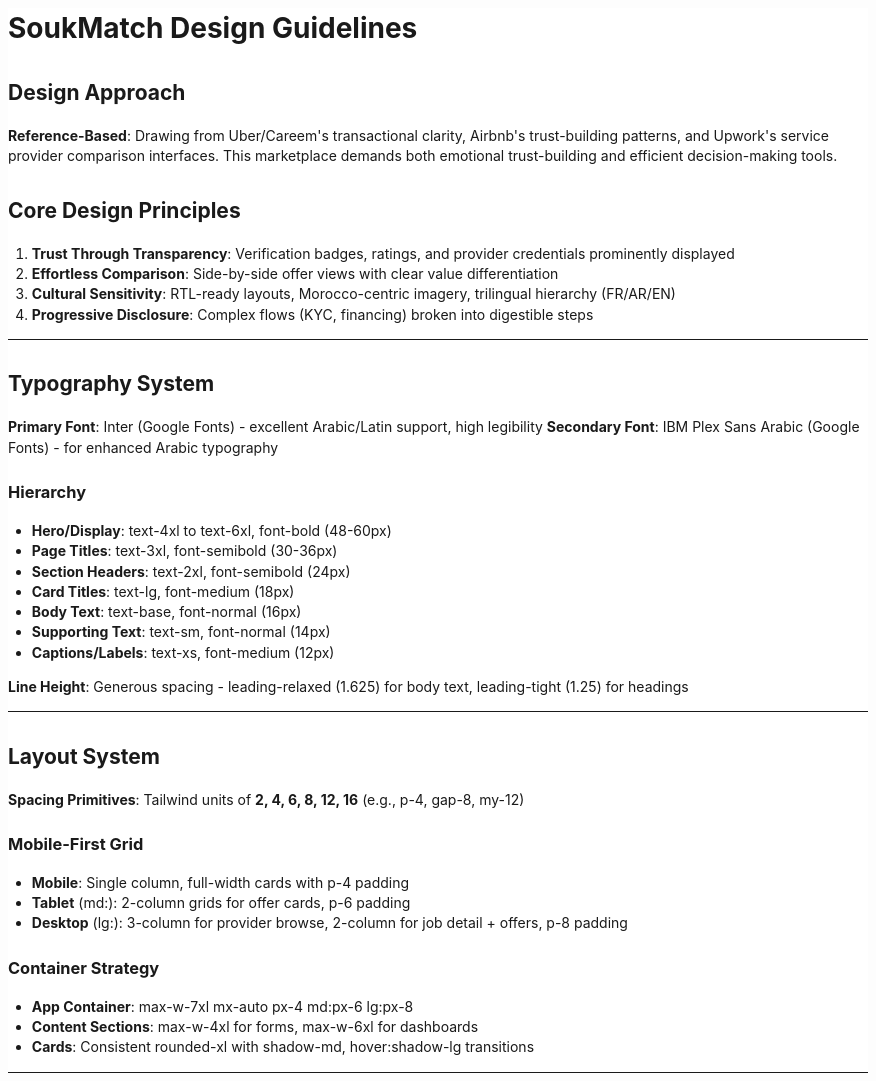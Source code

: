 # SoukMatch Design Guidelines

## Design Approach

**Reference-Based**: Drawing from Uber/Careem's transactional clarity, Airbnb's trust-building patterns, and Upwork's service provider comparison interfaces. This marketplace demands both emotional trust-building and efficient decision-making tools.

## Core Design Principles

1. **Trust Through Transparency**: Verification badges, ratings, and provider credentials prominently displayed
2. **Effortless Comparison**: Side-by-side offer views with clear value differentiation
3. **Cultural Sensitivity**: RTL-ready layouts, Morocco-centric imagery, trilingual hierarchy (FR/AR/EN)
4. **Progressive Disclosure**: Complex flows (KYC, financing) broken into digestible steps

---

## Typography System

**Primary Font**: Inter (Google Fonts) - excellent Arabic/Latin support, high legibility
**Secondary Font**: IBM Plex Sans Arabic (Google Fonts) - for enhanced Arabic typography

### Hierarchy
- **Hero/Display**: text-4xl to text-6xl, font-bold (48-60px)
- **Page Titles**: text-3xl, font-semibold (30-36px)
- **Section Headers**: text-2xl, font-semibold (24px)
- **Card Titles**: text-lg, font-medium (18px)
- **Body Text**: text-base, font-normal (16px)
- **Supporting Text**: text-sm, font-normal (14px)
- **Captions/Labels**: text-xs, font-medium (12px)

**Line Height**: Generous spacing - leading-relaxed (1.625) for body text, leading-tight (1.25) for headings

---

## Layout System

**Spacing Primitives**: Tailwind units of **2, 4, 6, 8, 12, 16** (e.g., p-4, gap-8, my-12)

### Mobile-First Grid
- **Mobile**: Single column, full-width cards with p-4 padding
- **Tablet** (md:): 2-column grids for offer cards, p-6 padding
- **Desktop** (lg:): 3-column for provider browse, 2-column for job detail + offers, p-8 padding

### Container Strategy
- **App Container**: max-w-7xl mx-auto px-4 md:px-6 lg:px-8
- **Content Sections**: max-w-4xl for forms, max-w-6xl for dashboards
- **Cards**: Consistent rounded-xl with shadow-md, hover:shadow-lg transitions

---
